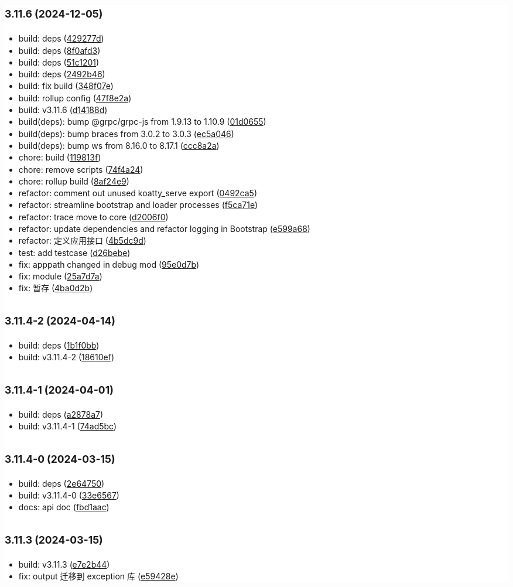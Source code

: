 ## <small>3.11.6 (2024-12-05)</small>

- build: deps ([429277d](https://github.com/thinkkoa/koatty/commit/429277d))
- build: deps ([8f0afd3](https://github.com/thinkkoa/koatty/commit/8f0afd3))
- build: deps ([51c1201](https://github.com/thinkkoa/koatty/commit/51c1201))
- build: deps ([2492b46](https://github.com/thinkkoa/koatty/commit/2492b46))
- build: fix build ([348f07e](https://github.com/thinkkoa/koatty/commit/348f07e))
- build: rollup config ([47f8e2a](https://github.com/thinkkoa/koatty/commit/47f8e2a))
- build: v3.11.6 ([d14188d](https://github.com/thinkkoa/koatty/commit/d14188d))
- build(deps): bump @grpc/grpc-js from 1.9.13 to 1.10.9 ([01d0655](https://github.com/thinkkoa/koatty/commit/01d0655))
- build(deps): bump braces from 3.0.2 to 3.0.3 ([ec5a046](https://github.com/thinkkoa/koatty/commit/ec5a046))
- build(deps): bump ws from 8.16.0 to 8.17.1 ([ccc8a2a](https://github.com/thinkkoa/koatty/commit/ccc8a2a))
- chore: build ([119813f](https://github.com/thinkkoa/koatty/commit/119813f))
- chore: remove scripts ([74f4a24](https://github.com/thinkkoa/koatty/commit/74f4a24))
- chore: rollup build ([8af24e9](https://github.com/thinkkoa/koatty/commit/8af24e9))
- refactor: comment out unused koatty_serve export ([0492ca5](https://github.com/thinkkoa/koatty/commit/0492ca5))
- refactor: streamline bootstrap and loader processes ([f5ca71e](https://github.com/thinkkoa/koatty/commit/f5ca71e))
- refactor: trace move to core ([d2006f0](https://github.com/thinkkoa/koatty/commit/d2006f0))
- refactor: update dependencies and refactor logging in Bootstrap ([e599a68](https://github.com/thinkkoa/koatty/commit/e599a68))
- refactor: 定义应用接口 ([4b5dc9d](https://github.com/thinkkoa/koatty/commit/4b5dc9d))
- test: add testcase ([d26bebe](https://github.com/thinkkoa/koatty/commit/d26bebe))
- fix: apppath changed in debug mod ([95e0d7b](https://github.com/thinkkoa/koatty/commit/95e0d7b))
- fix: module ([25a7d7a](https://github.com/thinkkoa/koatty/commit/25a7d7a))
- fix: 暂存 ([4ba0d2b](https://github.com/thinkkoa/koatty/commit/4ba0d2b))

## <small>3.11.4-2 (2024-04-14)</small>

- build: deps ([1b1f0bb](https://github.com/thinkkoa/koatty/commit/1b1f0bb))
- build: v3.11.4-2 ([18610ef](https://github.com/thinkkoa/koatty/commit/18610ef))

## <small>3.11.4-1 (2024-04-01)</small>

- build: deps ([a2878a7](https://github.com/thinkkoa/koatty/commit/a2878a7))
- build: v3.11.4-1 ([74ad5bc](https://github.com/thinkkoa/koatty/commit/74ad5bc))

## <small>3.11.4-0 (2024-03-15)</small>

- build: deps ([2e64750](https://github.com/thinkkoa/koatty/commit/2e64750))
- build: v3.11.4-0 ([33e6567](https://github.com/thinkkoa/koatty/commit/33e6567))
- docs: api doc ([fbd1aac](https://github.com/thinkkoa/koatty/commit/fbd1aac))

## <small>3.11.3 (2024-03-15)</small>

- build: v3.11.3 ([e7e2b44](https://github.com/thinkkoa/koatty/commit/e7e2b44))
- fix: output 迁移到 exception 库 ([e59428e](https://github.com/thinkkoa/koatty/commit/e59428e))
